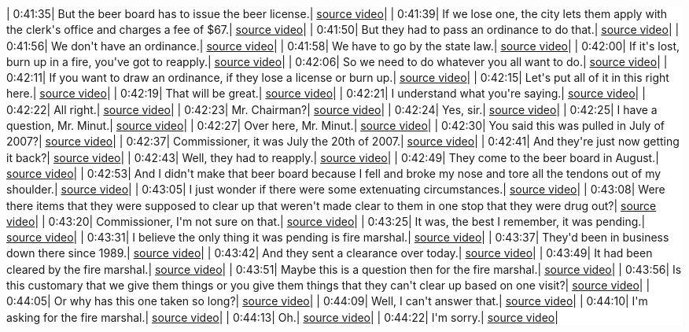 | 0:41:35| But the beer board has to issue the beer license.| [source video](https://archive.org/details/cocom081117?start=2495)|
| 0:41:39| If we lose one, the city lets them apply with the clerk's office and charges a fee of $67.| [source video](https://archive.org/details/cocom081117?start=2499)|
| 0:41:50| But they had to pass an ordinance to do that.| [source video](https://archive.org/details/cocom081117?start=2510)|
| 0:41:56| We don't have an ordinance.| [source video](https://archive.org/details/cocom081117?start=2516)|
| 0:41:58| We have to go by the state law.| [source video](https://archive.org/details/cocom081117?start=2518)|
| 0:42:00| If it's lost, burn up in a fire, you've got to reapply.| [source video](https://archive.org/details/cocom081117?start=2520)|
| 0:42:06| So we need to do whatever you all want to do.| [source video](https://archive.org/details/cocom081117?start=2526)|
| 0:42:11| If you want to draw an ordinance, if they lose a license or burn up.| [source video](https://archive.org/details/cocom081117?start=2531)|
| 0:42:15| Let's put all of it in this right here.| [source video](https://archive.org/details/cocom081117?start=2535)|
| 0:42:19| That will be great.| [source video](https://archive.org/details/cocom081117?start=2539)|
| 0:42:21| I understand what you're saying.| [source video](https://archive.org/details/cocom081117?start=2541)|
| 0:42:22| All right.| [source video](https://archive.org/details/cocom081117?start=2542)|
| 0:42:23| Mr. Chairman?| [source video](https://archive.org/details/cocom081117?start=2543)|
| 0:42:24| Yes, sir.| [source video](https://archive.org/details/cocom081117?start=2544)|
| 0:42:25| I have a question, Mr. Minut.| [source video](https://archive.org/details/cocom081117?start=2545)|
| 0:42:27| Over here, Mr. Minut.| [source video](https://archive.org/details/cocom081117?start=2547)|
| 0:42:30| You said this was pulled in July of 2007?| [source video](https://archive.org/details/cocom081117?start=2550)|
| 0:42:37| Commissioner, it was July the 20th of 2007.| [source video](https://archive.org/details/cocom081117?start=2557)|
| 0:42:41| And they're just now getting it back?| [source video](https://archive.org/details/cocom081117?start=2561)|
| 0:42:43| Well, they had to reapply.| [source video](https://archive.org/details/cocom081117?start=2563)|
| 0:42:49| They come to the beer board in August.| [source video](https://archive.org/details/cocom081117?start=2569)|
| 0:42:53| And I didn't make that beer board because I fell and broke my nose and tore all the tendons out of my shoulder.| [source video](https://archive.org/details/cocom081117?start=2573)|
| 0:43:05| I just wonder if there were some extenuating circumstances.| [source video](https://archive.org/details/cocom081117?start=2585)|
| 0:43:08| Were there items that they were supposed to clear up that weren't made clear to them in one stop that they were drug out?| [source video](https://archive.org/details/cocom081117?start=2588)|
| 0:43:20| Commissioner, I'm not sure on that.| [source video](https://archive.org/details/cocom081117?start=2600)|
| 0:43:25| It was, the best I remember, it was pending.| [source video](https://archive.org/details/cocom081117?start=2605)|
| 0:43:31| I believe the only thing it was pending is fire marshal.| [source video](https://archive.org/details/cocom081117?start=2611)|
| 0:43:37| They'd been in business down there since 1989.| [source video](https://archive.org/details/cocom081117?start=2617)|
| 0:43:42| And they sent a clearance over today.| [source video](https://archive.org/details/cocom081117?start=2622)|
| 0:43:49| It had been cleared by the fire marshal.| [source video](https://archive.org/details/cocom081117?start=2629)|
| 0:43:51| Maybe this is a question then for the fire marshal.| [source video](https://archive.org/details/cocom081117?start=2631)|
| 0:43:56| Is this customary that we give them things or you give them things that they can't clear up based on one visit?| [source video](https://archive.org/details/cocom081117?start=2636)|
| 0:44:05| Or why has this one taken so long?| [source video](https://archive.org/details/cocom081117?start=2645)|
| 0:44:09| Well, I can't answer that.| [source video](https://archive.org/details/cocom081117?start=2649)|
| 0:44:10| I'm asking for the fire marshal.| [source video](https://archive.org/details/cocom081117?start=2650)|
| 0:44:13| Oh.| [source video](https://archive.org/details/cocom081117?start=2653)|
| 0:44:22| I'm sorry.| [source video](https://archive.org/details/cocom081117?start=2662)|